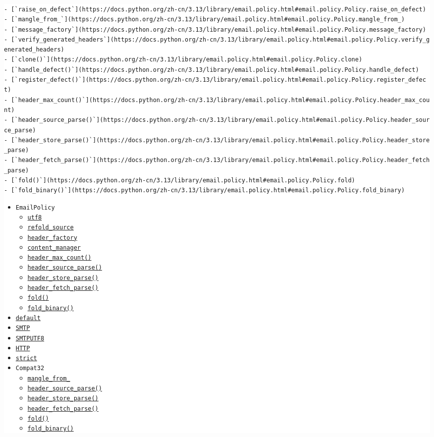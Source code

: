     - [`raise_on_defect`](https://docs.python.org/zh-cn/3.13/library/email.policy.html#email.policy.Policy.raise_on_defect)
    - [`mangle_from_`](https://docs.python.org/zh-cn/3.13/library/email.policy.html#email.policy.Policy.mangle_from_)
    - [`message_factory`](https://docs.python.org/zh-cn/3.13/library/email.policy.html#email.policy.Policy.message_factory)
    - [`verify_generated_headers`](https://docs.python.org/zh-cn/3.13/library/email.policy.html#email.policy.Policy.verify_generated_headers)
    - [`clone()`](https://docs.python.org/zh-cn/3.13/library/email.policy.html#email.policy.Policy.clone)
    - [`handle_defect()`](https://docs.python.org/zh-cn/3.13/library/email.policy.html#email.policy.Policy.handle_defect)
    - [`register_defect()`](https://docs.python.org/zh-cn/3.13/library/email.policy.html#email.policy.Policy.register_defect)
    - [`header_max_count()`](https://docs.python.org/zh-cn/3.13/library/email.policy.html#email.policy.Policy.header_max_count)
    - [`header_source_parse()`](https://docs.python.org/zh-cn/3.13/library/email.policy.html#email.policy.Policy.header_source_parse)
    - [`header_store_parse()`](https://docs.python.org/zh-cn/3.13/library/email.policy.html#email.policy.Policy.header_store_parse)
    - [`header_fetch_parse()`](https://docs.python.org/zh-cn/3.13/library/email.policy.html#email.policy.Policy.header_fetch_parse)
    - [`fold()`](https://docs.python.org/zh-cn/3.13/library/email.policy.html#email.policy.Policy.fold)
    - [`fold_binary()`](https://docs.python.org/zh-cn/3.13/library/email.policy.html#email.policy.Policy.fold_binary)
  - `EmailPolicy`
    - [`utf8`](https://docs.python.org/zh-cn/3.13/library/email.policy.html#email.policy.EmailPolicy.utf8)
    - [`refold_source`](https://docs.python.org/zh-cn/3.13/library/email.policy.html#email.policy.EmailPolicy.refold_source)
    - [`header_factory`](https://docs.python.org/zh-cn/3.13/library/email.policy.html#email.policy.EmailPolicy.header_factory)
    - [`content_manager`](https://docs.python.org/zh-cn/3.13/library/email.policy.html#email.policy.EmailPolicy.content_manager)
    - [`header_max_count()`](https://docs.python.org/zh-cn/3.13/library/email.policy.html#email.policy.EmailPolicy.header_max_count)
    - [`header_source_parse()`](https://docs.python.org/zh-cn/3.13/library/email.policy.html#email.policy.EmailPolicy.header_source_parse)
    - [`header_store_parse()`](https://docs.python.org/zh-cn/3.13/library/email.policy.html#email.policy.EmailPolicy.header_store_parse)
    - [`header_fetch_parse()`](https://docs.python.org/zh-cn/3.13/library/email.policy.html#email.policy.EmailPolicy.header_fetch_parse)
    - [`fold()`](https://docs.python.org/zh-cn/3.13/library/email.policy.html#email.policy.EmailPolicy.fold)
    - [`fold_binary()`](https://docs.python.org/zh-cn/3.13/library/email.policy.html#email.policy.EmailPolicy.fold_binary)
  - [`default`](https://docs.python.org/zh-cn/3.13/library/email.policy.html#email.policy.default)
  - [`SMTP`](https://docs.python.org/zh-cn/3.13/library/email.policy.html#email.policy.SMTP)
  - [`SMTPUTF8`](https://docs.python.org/zh-cn/3.13/library/email.policy.html#email.policy.SMTPUTF8)
  - [`HTTP`](https://docs.python.org/zh-cn/3.13/library/email.policy.html#email.policy.HTTP)
  - [`strict`](https://docs.python.org/zh-cn/3.13/library/email.policy.html#email.policy.strict)
  - `Compat32`
    - [`mangle_from_`](https://docs.python.org/zh-cn/3.13/library/email.policy.html#email.policy.Compat32.mangle_from_)
    - [`header_source_parse()`](https://docs.python.org/zh-cn/3.13/library/email.policy.html#email.policy.Compat32.header_source_parse)
    - [`header_store_parse()`](https://docs.python.org/zh-cn/3.13/library/email.policy.html#email.policy.Compat32.header_store_parse)
    - [`header_fetch_parse()`](https://docs.python.org/zh-cn/3.13/library/email.policy.html#email.policy.Compat32.header_fetch_parse)
    - [`fold()`](https://docs.python.org/zh-cn/3.13/library/email.policy.html#email.policy.Compat32.fold)
    - [`fold_binary()`](https://docs.python.org/zh-cn/3.13/library/email.policy.html#email.policy.Compat32.fold_binary)